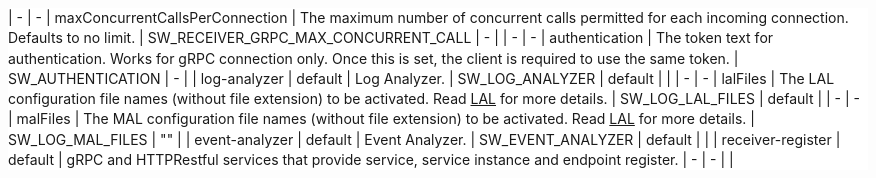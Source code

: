 | -                       | -             | maxConcurrentCallsPerConnection                                                                                                                                          | The maximum number of concurrent calls permitted for each incoming connection. Defaults to no limit.                                                                                                                                                                                                                                                                                                                                                                       | SW_RECEIVER_GRPC_MAX_CONCURRENT_CALL                  | -                                                                                            |
| -                       | -             | authentication                                                                                                                                                           | The token text for authentication. Works for gRPC connection only. Once this is set, the client is required to use the same token.                                                                                                                                                                                                                                                                                                                                         | SW_AUTHENTICATION                                     | -                                                                                            |
| log-analyzer            | default       | Log Analyzer.                                                                                                                                                            | SW_LOG_ANALYZER                                                                                                                                                                                                                                                                                                                                                                                                                                                            | default                                               |                                                                                              |
| -                       | -             | lalFiles                                                                                                                                                                 | The LAL configuration file names (without file extension) to be activated. Read [LAL](../../concepts-and-designs/lal.md) for more details.                                                                                                                                                                                                                                                                                                                                 | SW_LOG_LAL_FILES                                      | default                                                                                      |
| -                       | -             | malFiles                                                                                                                                                                 | The MAL configuration file names (without file extension) to be activated. Read [LAL](../../concepts-and-designs/lal.md) for more details.                                                                                                                                                                                                                                                                                                                                 | SW_LOG_MAL_FILES                                      | ""                                                                                           |
| event-analyzer          | default       | Event Analyzer.                                                                                                                                                          | SW_EVENT_ANALYZER                                                                                                                                                                                                                                                                                                                                                                                                                                                          | default                                               |                                                                                              |
| receiver-register       | default       | gRPC and HTTPRestful services that provide service, service instance and endpoint register.                                                                              | -                                                                                                                                                                                                                                                                                                                                                                                                                                                                          | -                                                     |                                                                                              |